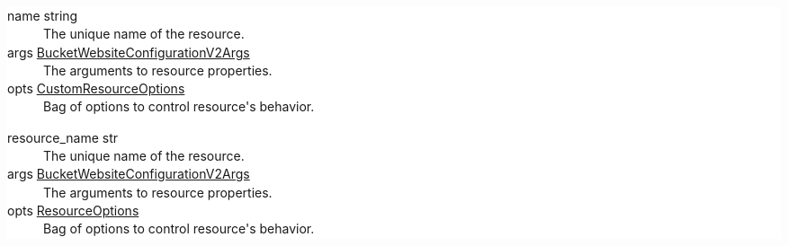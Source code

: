 <div>
<pulumi-choosable type="language" values="javascript,typescript">

<dl class="resources-properties"><dt
        class="property-required" title="Required">
        <span>name</span>
        <span class="property-indicator"></span>
        <span class="property-type">string</span>
    </dt>
    <dd>The unique name of the resource.</dd><dt
        class="property-required" title="Required">
        <span>args</span>
        <span class="property-indicator"></span>
        <span class="property-type"><a href="#inputs">BucketWebsiteConfigurationV2Args</a></span>
    </dt>
    <dd>The arguments to resource properties.</dd><dt
        class="property-optional" title="Optional">
        <span>opts</span>
        <span class="property-indicator"></span>
        <span class="property-type"><a href="/docs/reference/pkg/nodejs/pulumi/pulumi/#CustomResourceOptions">CustomResourceOptions</a></span>
    </dt>
    <dd>Bag of options to control resource&#39;s behavior.</dd></dl>

</pulumi-choosable>
</div>

<div>
<pulumi-choosable type="language" values="python">

<dl class="resources-properties"><dt
        class="property-required" title="Required">
        <span>resource_name</span>
        <span class="property-indicator"></span>
        <span class="property-type">str</span>
    </dt>
    <dd>The unique name of the resource.</dd><dt
        class="property-required" title="Required">
        <span>args</span>
        <span class="property-indicator"></span>
        <span class="property-type"><a href="#inputs">BucketWebsiteConfigurationV2Args</a></span>
    </dt>
    <dd>The arguments to resource properties.</dd><dt
        class="property-optional" title="Optional">
        <span>opts</span>
        <span class="property-indicator"></span>
        <span class="property-type"><a href="/docs/reference/pkg/python/pulumi/#pulumi.ResourceOptions">ResourceOptions</a></span>
    </dt>
    <dd>Bag of options to control resource&#39;s behavior.</dd></dl>

</pulumi-choosable>
</div>
